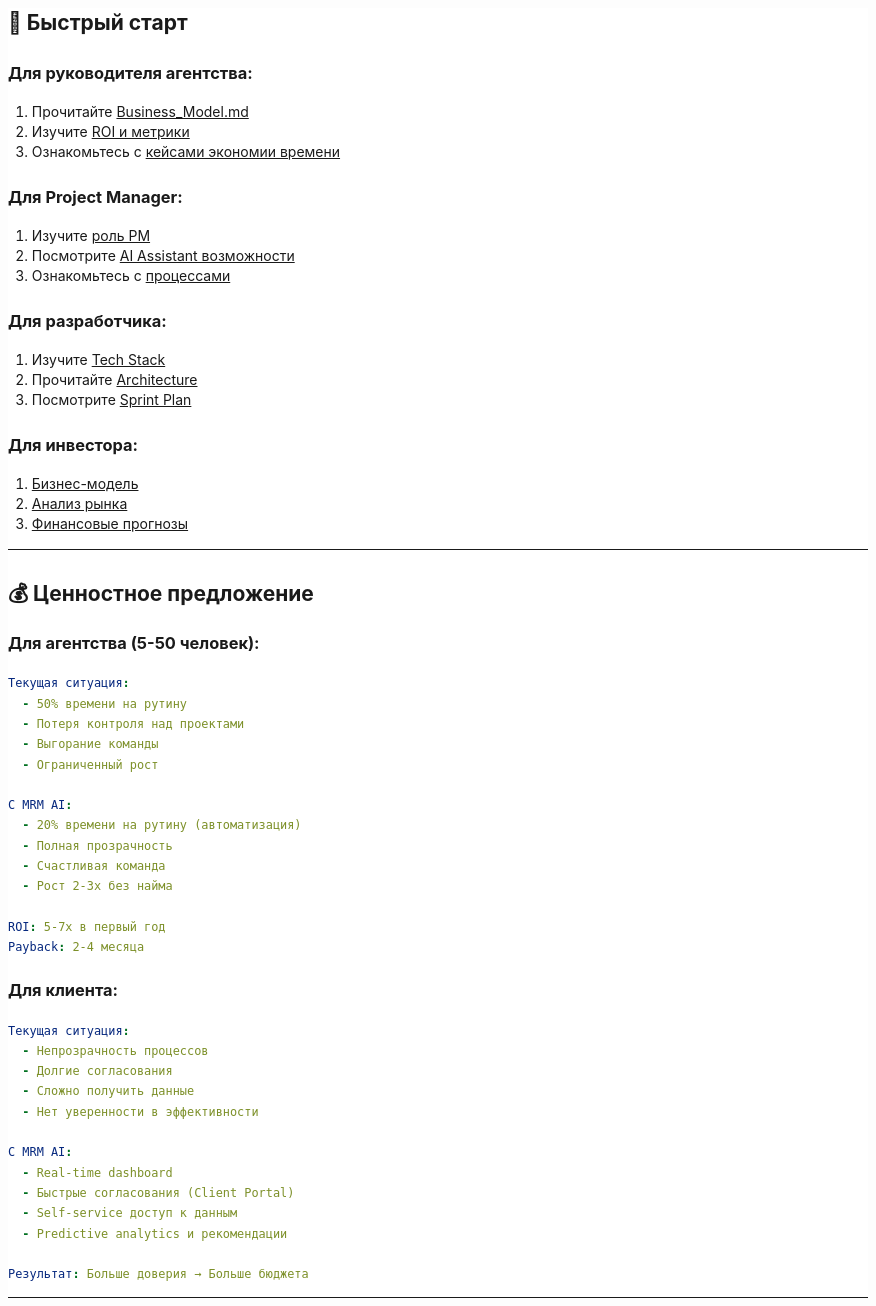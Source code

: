 
## 🚀 Быстрый старт

### Для руководителя агентства:
1. Прочитайте [Business_Model.md](../11_BUSINESS/Business_Model.md)
2. Изучите [ROI и метрики](../11_BUSINESS/Financial_Projections.md)
3. Ознакомьтесь с [кейсами экономии времени](../01_ROLES/_Roles_Overview.md)

### Для Project Manager:
1. Изучите [роль PM](../01_ROLES/Project_Manager/Role_Description.md)
2. Посмотрите [AI Assistant возможности](../06_AI_ASSISTANTS/PM_Assistant/)
3. Ознакомьтесь с [процессами](../05_PROCESSES/)

### Для разработчика:
1. Изучите [Tech Stack](../09_DEVELOPMENT/Tech_Stack.md)
2. Прочитайте [Architecture](../08_ARCHITECTURE/System_Architecture.md)
3. Посмотрите [Sprint Plan](../10_SPRINTS/Sprint_Plan_Overview.md)

### Для инвестора:
1. [Бизнес-модель](../11_BUSINESS/Business_Model.md)
2. [Анализ рынка](../11_BUSINESS/Market_Analysis.md)
3. [Финансовые прогнозы](../11_BUSINESS/Financial_Projections.md)

---

## 💰 Ценностное предложение

### Для агентства (5-50 человек):
```yaml
Текущая ситуация:
  - 50% времени на рутину
  - Потеря контроля над проектами
  - Выгорание команды
  - Ограниченный рост

С MRM AI:
  - 20% времени на рутину (автоматизация)
  - Полная прозрачность
  - Счастливая команда
  - Рост 2-3x без найма

ROI: 5-7x в первый год
Payback: 2-4 месяца
```

### Для клиента:
```yaml
Текущая ситуация:
  - Непрозрачность процессов
  - Долгие согласования
  - Сложно получить данные
  - Нет уверенности в эффективности

С MRM AI:
  - Real-time dashboard
  - Быстрые согласования (Client Portal)
  - Self-service доступ к данным
  - Predictive analytics и рекомендации

Результат: Больше доверия → Больше бюджета
```

---